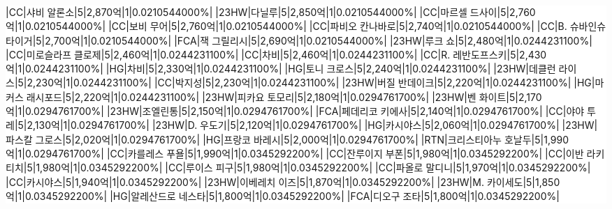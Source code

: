 |CC|샤비 알론소|5|2,870억|1|0.0210544000%|
|23HW|다닐루|5|2,850억|1|0.0210544000%|
|CC|마르셀 드사이|5|2,760억|1|0.0210544000%|
|CC|보비 무어|5|2,760억|1|0.0210544000%|
|CC|파비오 칸나바로|5|2,740억|1|0.0210544000%|
|CC|B. 슈바인슈타이거|5|2,700억|1|0.0210544000%|
|FCA|잭 그릴리시|5|2,690억|1|0.0210544000%|
|23HW|루크 쇼|5|2,480억|1|0.0244231100%|
|CC|미로슬라프 클로제|5|2,460억|1|0.0244231100%|
|CC|차비|5|2,460억|1|0.0244231100%|
|CC|R. 레반도프스키|5|2,430억|1|0.0244231100%|
|HG|차비|5|2,330억|1|0.0244231100%|
|HG|토니 크로스|5|2,240억|1|0.0244231100%|
|23HW|데클런 라이스|5|2,230억|1|0.0244231100%|
|CC|박지성|5|2,230억|1|0.0244231100%|
|23HW|버질 반데이크|5|2,220억|1|0.0244231100%|
|HG|마커스 래시포드|5|2,220억|1|0.0244231100%|
|23HW|피카요 토모리|5|2,180억|1|0.0294761700%|
|23HW|벤 화이트|5|2,170억|1|0.0294761700%|
|23HW|조엘린통|5|2,150억|1|0.0294761700%|
|FCA|페데리코 키에사|5|2,140억|1|0.0294761700%|
|CC|야야 투레|5|2,130억|1|0.0294761700%|
|23HW|D. 우도기|5|2,120억|1|0.0294761700%|
|HG|카시야스|5|2,060억|1|0.0294761700%|
|23HW|파스칼 그로스|5|2,020억|1|0.0294761700%|
|HG|프랑코 바레시|5|2,000억|1|0.0294761700%|
|RTN|크리스티아누 호날두|5|1,990억|1|0.0294761700%|
|CC|카를레스 푸욜|5|1,990억|1|0.0345292200%|
|CC|잔루이지 부폰|5|1,980억|1|0.0345292200%|
|CC|이반 라키티치|5|1,980억|1|0.0345292200%|
|CC|루이스 피구|5|1,980억|1|0.0345292200%|
|CC|파올로 말디니|5|1,970억|1|0.0345292200%|
|CC|카시야스|5|1,940억|1|0.0345292200%|
|23HW|이베레치 이즈|5|1,870억|1|0.0345292200%|
|23HW|M. 카이세도|5|1,850억|1|0.0345292200%|
|HG|알레산드로 네스타|5|1,800억|1|0.0345292200%|
|FCA|디오구 조타|5|1,800억|1|0.0345292200%|